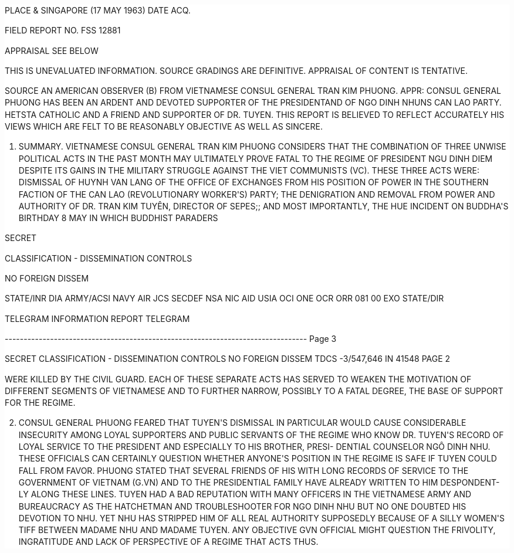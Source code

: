 PLACE & SINGAPORE (17 MAY 1963)
DATE ACQ.

FIELD REPORT NO. FSS 12881

APPRAISAL SEE BELOW

THIS IS UNEVALUATED INFORMATION. SOURCE GRADINGS ARE DEFINITIVE. APPRAISAL OF CONTENT IS TENTATIVE.

SOURCE AN AMERICAN OBSERVER (B) FROM VIETNAMESE CONSUL GENERAL TRAN KIM PHUONG.
APPR: CONSUL GENERAL PHUONG HAS BEEN AN ARDENT AND DEVOTED SUPPORTER OF THE PRESIDENTAND OF NGO DINH NHUNS CAN LAO PARTY. HETSTA CATHOLIC AND A FRIEND AND SUPPORTER OF DR. TUYEN. THIS REPORT IS BELIEVED TO REFLECT ACCURATELY HIS VIEWS WHICH ARE FELT TO BE REASONABLY OBJECTIVE AS WELL AS SINCERE.

1. SUMMARY. VIETNAMESE CONSUL GENERAL TRAN KIM PHUONG CONSIDERS THAT THE COMBINATION OF THREE UNWISE POLITICAL ACTS IN THE PAST MONTH MAY ULTIMATELY PROVE FATAL TO THE REGIME OF PRESIDENT NGU DINH DIEM DESPITE ITS GAINS IN THE MILITARY STRUGGLE AGAINST THE VIET COMMUNISTS (VC). THESE THREE ACTS WERE: DISMISSAL OF HUYNH VAN LANG OF THE OFFICE OF EXCHANGES FROM HIS POSITION OF POWER IN THE SOUTHERN FACTION OF THE CAN LAO (REVOLUTIONARY WORKER'S) PARTY; THE DENIGRATION AND REMOVAL FROM POWER AND AUTHORITY OF DR. TRAN KIM TUYÊN, DIRECTOR OF SEPES;; AND MOST IMPORTANTLY, THE HUE INCIDENT ON BUDDHA'S BIRTHDAY 8 MAY IN WHICH BUDDHIST PARADERS

SECRET

CLASSIFICATION - DISSEMINATION CONTROLS

NO FOREIGN DISSEM

STATE/INR DIA ARMY/ACSI NAVY AIR JCS SECDEF NSA NIC AID USIA OCI ONE OCR ORR 081 00 EXO
STATE/DIR

TELEGRAM INFORMATION REPORT TELEGRAM


-------------------------------------------------------------------------------- Page 3

SECRET
CLASSIFICATION - DISSEMINATION CONTROLS
NO FOREIGN DISSEM
TDCS -3/547,646
IN 41548
PAGE 2

WERE KILLED BY THE CIVIL GUARD. EACH OF THESE SEPARATE ACTS HAS
SERVED TO WEAKEN THE MOTIVATION OF DIFFERENT SEGMENTS OF VIETNAMESE
AND TO FURTHER NARROW, POSSIBLY TO A FATAL DEGREE, THE BASE OF
SUPPORT FOR THE REGIME.

2. CONSUL GENERAL PHUONG FEARED THAT TUYEN'S DISMISSAL IN
   PARTICULAR WOULD CAUSE CONSIDERABLE INSECURITY AMONG LOYAL SUPPORTERS
   AND PUBLIC SERVANTS OF THE REGIME WHO KNOW DR. TUYEN'S RECORD OF
   LOYAL SERVICE TO THE PRESIDENT AND ESPECIALLY TO HIS BROTHER, PRESI-
   DENTIAL COUNSELOR NGÔ DINH NHU. THESE OFFICIALS CAN CERTAINLY
   QUESTION WHETHER ANYONE'S POSITION IN THE REGIME IS SAFE IF TUYEN
   COULD FALL FROM FAVOR. PHUONG STATED THAT SEVERAL FRIENDS OF HIS
   WITH LONG RECORDS OF SERVICE TO THE GOVERNMENT OF VIETNAM (G.VN)
   AND TO THE PRESIDENTIAL FAMILY HAVE ALREADY WRITTEN TO HIM DESPONDENT-
   LY ALONG THESE LINES. TUYEN HAD A BAD REPUTATION WITH MANY
   OFFICERS IN THE VIETNAMESE ARMY AND BUREAUCRACY AS THE HATCHETMAN
   AND TROUBLESHOOTER FOR NGO DINH NHU BUT NO ONE DOUBTED HIS
   DEVOTION TO NHU. YET NHU HAS STRIPPED HIM OF ALL REAL AUTHORITY
   SUPPOSEDLY BECAUSE OF A SILLY WOMEN'S TIFF BETWEEN
   MADAME NHU AND MADAME TUYEN. ANY OBJECTIVE GVN OFFICIAL MIGHT
   QUESTION THE FRIVOLITY, INGRATITUDE AND LACK OF PERSPECTIVE OF A REGIME
   THAT ACTS THUS.
